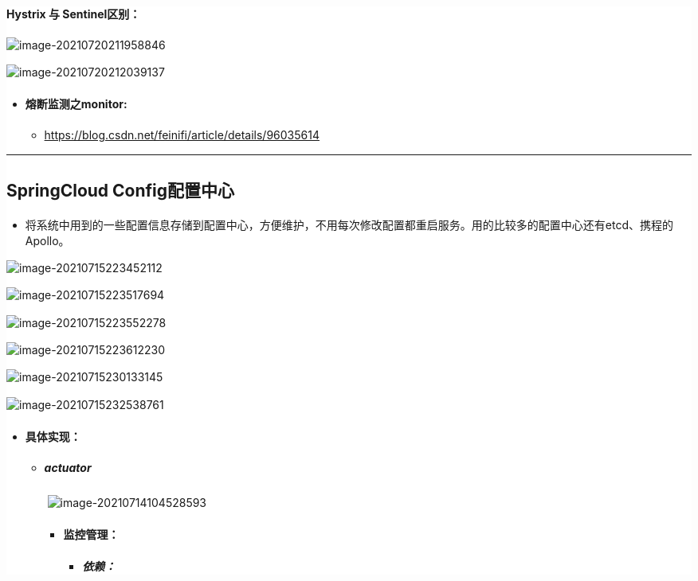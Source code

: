   

  #### Hystrix 与 Sentinel区别：

  

  ![image-20210720211958846](https://blogrrw.oss-cn-shenzhen.aliyuncs.com/bloguse/20210725224050.png)

  ![image-20210720212039137](https://blogrrw.oss-cn-shenzhen.aliyuncs.com/bloguse/20210725224043.png)

  

  

  
  
  
  
  
  
  + #### 熔断监测之monitor:
  
    + https://blog.csdn.net/feinifi/article/details/96035614













---

## SpringCloud Config配置中心

+ 将系统中用到的一些配置信息存储到配置中心，方便维护，不用每次修改配置都重启服务。用的比较多的配置中心还有etcd、携程的 Apollo。

![image-20210715223452112](https://blogrrw.oss-cn-shenzhen.aliyuncs.com/bloguse/20210715232646.png)

![image-20210715223517694](https://blogrrw.oss-cn-shenzhen.aliyuncs.com/bloguse/20210715232644.png)

![image-20210715223552278](https://blogrrw.oss-cn-shenzhen.aliyuncs.com/bloguse/20210715232643.png)

![image-20210715223612230](https://blogrrw.oss-cn-shenzhen.aliyuncs.com/bloguse/20210715232640.png)

![image-20210715230133145](https://blogrrw.oss-cn-shenzhen.aliyuncs.com/bloguse/20210715232637.png)

![image-20210715232538761](https://blogrrw.oss-cn-shenzhen.aliyuncs.com/bloguse/20210715232638.png)

+ #### 具体实现：

  + ##### actuator
  
    ​	![image-20210714104528593](https://blogrrw.oss-cn-shenzhen.aliyuncs.com/bloguse/20210714203638.png)
    
    + #### 监控管理：
    
      + ##### 依赖：

